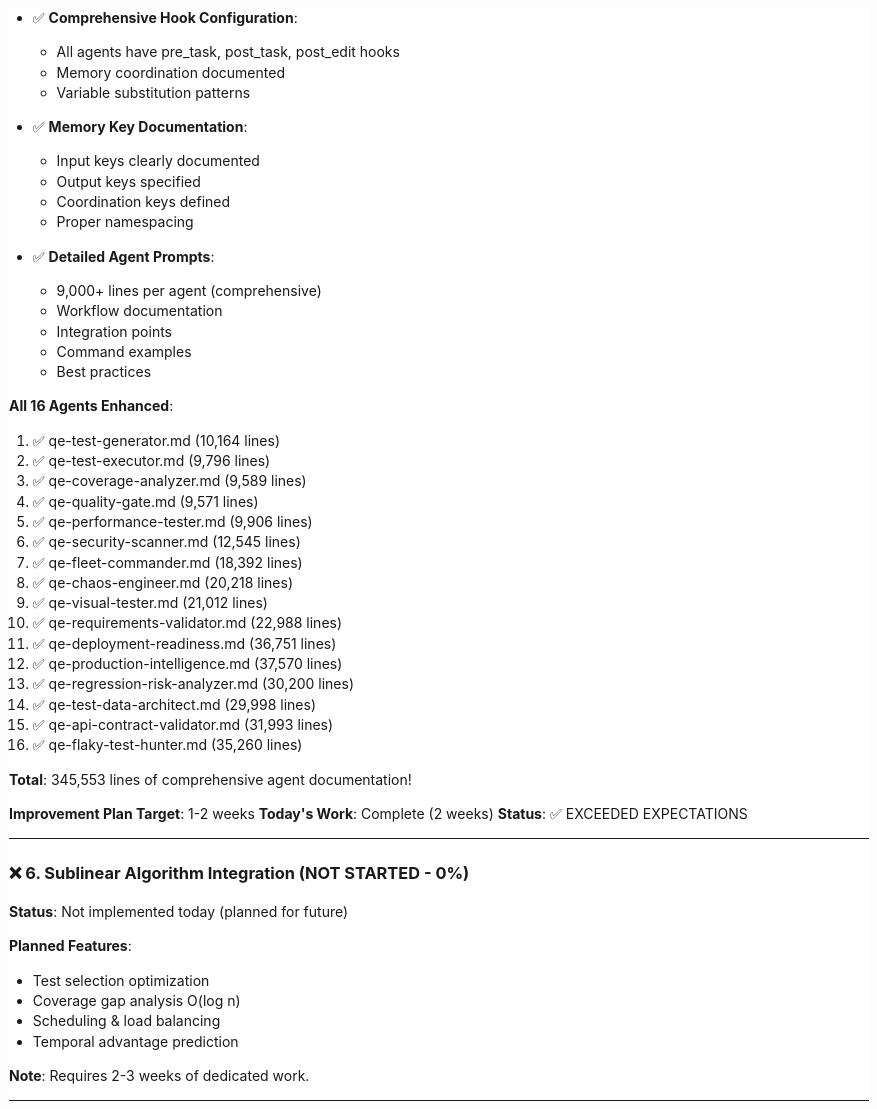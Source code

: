 - ✅ **Comprehensive Hook Configuration**:
  - All agents have pre_task, post_task, post_edit hooks
  - Memory coordination documented
  - Variable substitution patterns

- ✅ **Memory Key Documentation**:
  - Input keys clearly documented
  - Output keys specified
  - Coordination keys defined
  - Proper namespacing

- ✅ **Detailed Agent Prompts**:
  - 9,000+ lines per agent (comprehensive)
  - Workflow documentation
  - Integration points
  - Command examples
  - Best practices

**All 16 Agents Enhanced**:
1. ✅ qe-test-generator.md (10,164 lines)
2. ✅ qe-test-executor.md (9,796 lines)
3. ✅ qe-coverage-analyzer.md (9,589 lines)
4. ✅ qe-quality-gate.md (9,571 lines)
5. ✅ qe-performance-tester.md (9,906 lines)
6. ✅ qe-security-scanner.md (12,545 lines)
7. ✅ qe-fleet-commander.md (18,392 lines)
8. ✅ qe-chaos-engineer.md (20,218 lines)
9. ✅ qe-visual-tester.md (21,012 lines)
10. ✅ qe-requirements-validator.md (22,988 lines)
11. ✅ qe-deployment-readiness.md (36,751 lines)
12. ✅ qe-production-intelligence.md (37,570 lines)
13. ✅ qe-regression-risk-analyzer.md (30,200 lines)
14. ✅ qe-test-data-architect.md (29,998 lines)
15. ✅ qe-api-contract-validator.md (31,993 lines)
16. ✅ qe-flaky-test-hunter.md (35,260 lines)

**Total**: 345,553 lines of comprehensive agent documentation!

**Improvement Plan Target**: 1-2 weeks
**Today's Work**: Complete (2 weeks)
**Status**: ✅ EXCEEDED EXPECTATIONS

---

### ❌ 6. Sublinear Algorithm Integration (NOT STARTED - 0%)

**Status**: Not implemented today (planned for future)

**Planned Features**:
- Test selection optimization
- Coverage gap analysis O(log n)
- Scheduling & load balancing
- Temporal advantage prediction

**Note**: Requires 2-3 weeks of dedicated work.

---